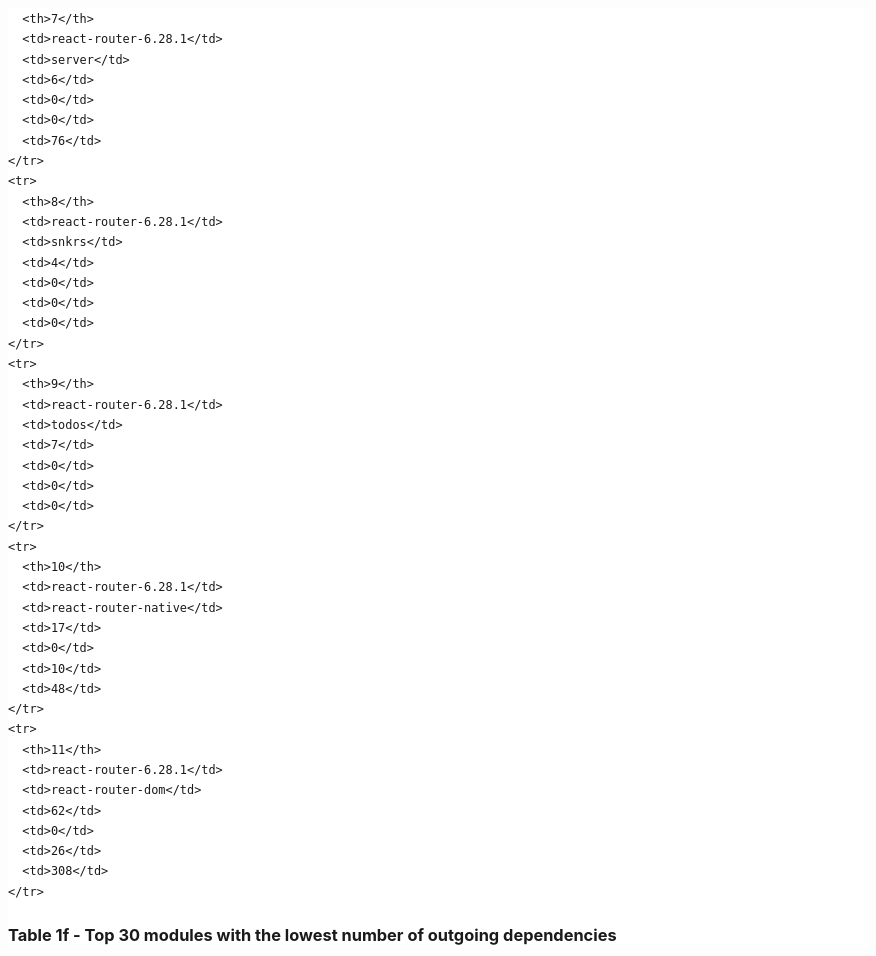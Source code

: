       <th>7</th>
      <td>react-router-6.28.1</td>
      <td>server</td>
      <td>6</td>
      <td>0</td>
      <td>0</td>
      <td>76</td>
    </tr>
    <tr>
      <th>8</th>
      <td>react-router-6.28.1</td>
      <td>snkrs</td>
      <td>4</td>
      <td>0</td>
      <td>0</td>
      <td>0</td>
    </tr>
    <tr>
      <th>9</th>
      <td>react-router-6.28.1</td>
      <td>todos</td>
      <td>7</td>
      <td>0</td>
      <td>0</td>
      <td>0</td>
    </tr>
    <tr>
      <th>10</th>
      <td>react-router-6.28.1</td>
      <td>react-router-native</td>
      <td>17</td>
      <td>0</td>
      <td>10</td>
      <td>48</td>
    </tr>
    <tr>
      <th>11</th>
      <td>react-router-6.28.1</td>
      <td>react-router-dom</td>
      <td>62</td>
      <td>0</td>
      <td>26</td>
      <td>308</td>
    </tr>
  </tbody>
</table>
</div>



### Table 1f - Top 30 modules with the lowest number of outgoing dependencies
